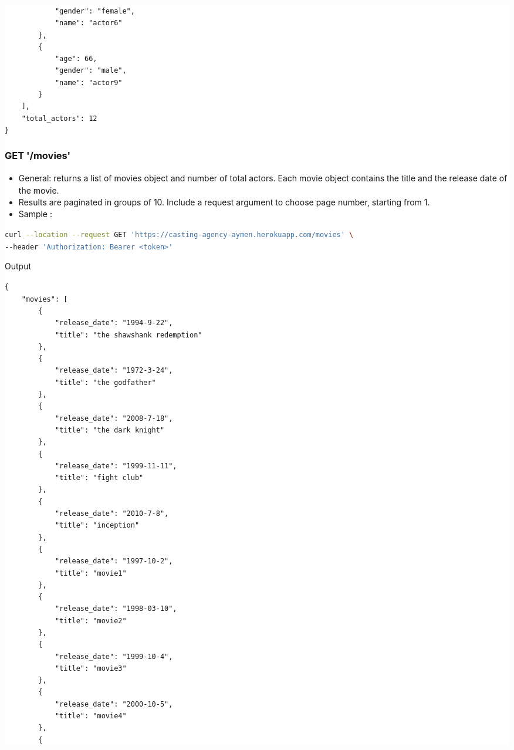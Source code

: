 ```
            "gender": "female",
            "name": "actor6"
        },
        {
            "age": 66,
            "gender": "male",
            "name": "actor9"
        }
    ],
    "total_actors": 12
}
```
### GET '/movies'
- General: returns a list of movies object and number of total actors. Each movie object contains the title and the release date of the movie.
- Results are paginated in groups of 10. Include a request argument to choose page number, starting from 1. 
- Sample :
```bash 
curl --location --request GET 'https://casting-agency-aymen.herokuapp.com/movies' \
--header 'Authorization: Bearer <token>'
```
Output
```
{
    "movies": [
        {
            "release_date": "1994-9-22",
            "title": "the shawshank redemption"
        },
        {
            "release_date": "1972-3-24",
            "title": "the godfather"
        },
        {
            "release_date": "2008-7-18",
            "title": "the dark knight"
        },
        {
            "release_date": "1999-11-11",
            "title": "fight club"
        },
        {
            "release_date": "2010-7-8",
            "title": "inception"
        },
        {
            "release_date": "1997-10-2",
            "title": "movie1"
        },
        {
            "release_date": "1998-03-10",
            "title": "movie2"
        },
        {
            "release_date": "1999-10-4",
            "title": "movie3"
        },
        {
            "release_date": "2000-10-5",
            "title": "movie4"
        },
        {
```